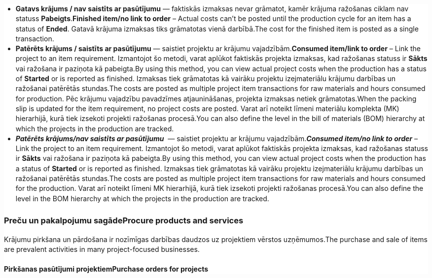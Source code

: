 - <span data-ttu-id="35410-238">**Gatavs krājums / nav saistīts ar pasūtījumu** — faktiskās izmaksas nevar grāmatot, kamēr krājuma ražošanas ciklam nav statuss **Pabeigts**.</span><span class="sxs-lookup"><span data-stu-id="35410-238">**Finished item/no link to order** – Actual costs can’t be posted until the production cycle for an item has a status of **Ended**.</span></span> <span data-ttu-id="35410-239">Gatavā krājuma izmaksas tiks grāmatotas vienā darbībā.</span><span class="sxs-lookup"><span data-stu-id="35410-239">The cost for the finished item is posted as a single transaction.</span></span>
- <span data-ttu-id="35410-240">**Patērēts krājums / saistīts ar pasūtījumu** — saistiet projektu ar krājumu vajadzībām.</span><span class="sxs-lookup"><span data-stu-id="35410-240">**Consumed item/link to order** – Link the project to an item requirement.</span></span> <span data-ttu-id="35410-241">Izmantojot šo metodi, varat aplūkot faktiskās projekta izmaksas, kad ražošanas statuss ir **Sākts** vai ražošana ir paziņota kā pabeigta.</span><span class="sxs-lookup"><span data-stu-id="35410-241">By using this method, you can view actual project costs when the production has a status of **Started** or is reported as finished.</span></span> <span data-ttu-id="35410-242">Izmaksas tiek grāmatotas kā vairāku projektu izejmateriālu krājumu darbības un ražošanai patērētās stundas.</span><span class="sxs-lookup"><span data-stu-id="35410-242">The costs are posted as multiple project item transactions for raw materials and hours consumed for production.</span></span> <span data-ttu-id="35410-243">Pēc krājumu vajadzību pavadzīmes atjaunināšanas, projekta izmaksas netiek grāmatotas.</span><span class="sxs-lookup"><span data-stu-id="35410-243">When the packing slip is updated for the item requirement, no project costs are posted.</span></span> <span data-ttu-id="35410-244">Varat arī noteikt līmeni materiālu komplekta (MK) hierarhijā, kurā tiek izsekoti projekti ražošanas procesā.</span><span class="sxs-lookup"><span data-stu-id="35410-244">You can also define the level in the bill of materials (BOM) hierarchy at which the projects in the production are tracked.</span></span>
- <span data-ttu-id="35410-245">*<strong><em>Patērēts krājums/nav saistīts ar pasūtījumu</em></strong>*  — saistiet projektu ar krājumu vajadzībām.</span><span class="sxs-lookup"><span data-stu-id="35410-245">*<strong><em>Consumed item/no link to order</em></strong>* – Link the project to an item requirement.</span></span> <span data-ttu-id="35410-246">Izmantojot šo metodi, varat aplūkot faktiskās projekta izmaksas, kad ražošanas statuss ir <strong>Sākts</strong> vai ražošana ir paziņota kā pabeigta.</span><span class="sxs-lookup"><span data-stu-id="35410-246">By using this method, you can view actual project costs when the production has a status of <strong>Started</strong> or is reported as finished.</span></span> <span data-ttu-id="35410-247">Izmaksas tiek grāmatotas kā vairāku projektu izejmateriālu krājumu darbības un ražošanai patērētās stundas.</span><span class="sxs-lookup"><span data-stu-id="35410-247">The costs are posted as multiple project item transactions for raw materials and hours consumed for the production.</span></span> <span data-ttu-id="35410-248">Varat arī noteikt līmeni MK hierarhijā, kurā tiek izsekoti projekti ražošanas procesā.</span><span class="sxs-lookup"><span data-stu-id="35410-248">You can also define the level in the BOM hierarchy at which the projects in the production are tracked.</span></span>

### <a name="procure-products-and-services"></a><span data-ttu-id="35410-249">Preču un pakalpojumu sagāde</span><span class="sxs-lookup"><span data-stu-id="35410-249">Procure products and services</span></span>

<span data-ttu-id="35410-250">Krājumu pirkšana un pārdošana ir nozīmīgas darbības daudzos uz projektiem vērstos uzņēmumos.</span><span class="sxs-lookup"><span data-stu-id="35410-250">The purchase and sale of items are prevalent activities in many project-focused businesses.</span></span>

#### <a name="purchase-orders-for-projects"></a><span data-ttu-id="35410-251">Pirkšanas pasūtījumi projektiem</span><span class="sxs-lookup"><span data-stu-id="35410-251">Purchase orders for projects</span></span>
